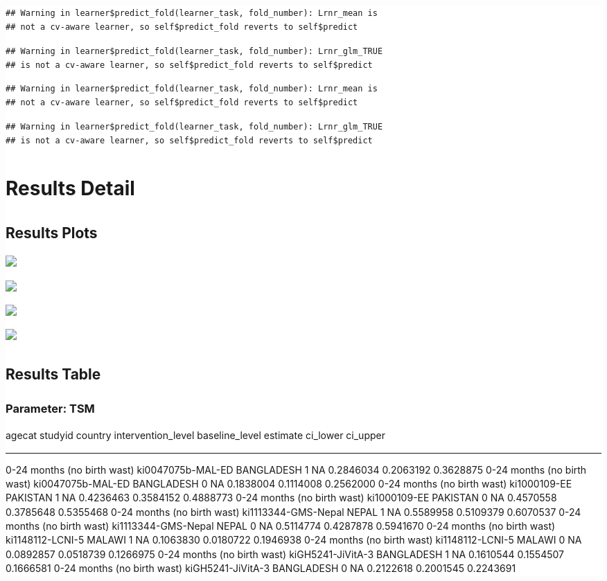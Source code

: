 ```
## Warning in learner$predict_fold(learner_task, fold_number): Lrnr_mean is
## not a cv-aware learner, so self$predict_fold reverts to self$predict
```

```
## Warning in learner$predict_fold(learner_task, fold_number): Lrnr_glm_TRUE
## is not a cv-aware learner, so self$predict_fold reverts to self$predict
```

```
## Warning in learner$predict_fold(learner_task, fold_number): Lrnr_mean is
## not a cv-aware learner, so self$predict_fold reverts to self$predict
```

```
## Warning in learner$predict_fold(learner_task, fold_number): Lrnr_glm_TRUE
## is not a cv-aware learner, so self$predict_fold reverts to self$predict
```




# Results Detail

## Results Plots
![](/tmp/53c37a51-fcbb-4939-b1ca-0a4802ab2289/db9fe3c4-e214-4141-85cb-7c640c22b5c5/REPORT_files/figure-html/plot_tsm-1.png)

![](/tmp/53c37a51-fcbb-4939-b1ca-0a4802ab2289/db9fe3c4-e214-4141-85cb-7c640c22b5c5/REPORT_files/figure-html/plot_rr-1.png)



![](/tmp/53c37a51-fcbb-4939-b1ca-0a4802ab2289/db9fe3c4-e214-4141-85cb-7c640c22b5c5/REPORT_files/figure-html/plot_paf-1.png)

![](/tmp/53c37a51-fcbb-4939-b1ca-0a4802ab2289/db9fe3c4-e214-4141-85cb-7c640c22b5c5/REPORT_files/figure-html/plot_par-1.png)

## Results Table

### Parameter: TSM


agecat                        studyid               country      intervention_level   baseline_level     estimate    ci_lower    ci_upper
----------------------------  --------------------  -----------  -------------------  ---------------  ----------  ----------  ----------
0-24 months (no birth wast)   ki0047075b-MAL-ED     BANGLADESH   1                    NA                0.2846034   0.2063192   0.3628875
0-24 months (no birth wast)   ki0047075b-MAL-ED     BANGLADESH   0                    NA                0.1838004   0.1114008   0.2562000
0-24 months (no birth wast)   ki1000109-EE          PAKISTAN     1                    NA                0.4236463   0.3584152   0.4888773
0-24 months (no birth wast)   ki1000109-EE          PAKISTAN     0                    NA                0.4570558   0.3785648   0.5355468
0-24 months (no birth wast)   ki1113344-GMS-Nepal   NEPAL        1                    NA                0.5589958   0.5109379   0.6070537
0-24 months (no birth wast)   ki1113344-GMS-Nepal   NEPAL        0                    NA                0.5114774   0.4287878   0.5941670
0-24 months (no birth wast)   ki1148112-LCNI-5      MALAWI       1                    NA                0.1063830   0.0180722   0.1946938
0-24 months (no birth wast)   ki1148112-LCNI-5      MALAWI       0                    NA                0.0892857   0.0518739   0.1266975
0-24 months (no birth wast)   kiGH5241-JiVitA-3     BANGLADESH   1                    NA                0.1610544   0.1554507   0.1666581
0-24 months (no birth wast)   kiGH5241-JiVitA-3     BANGLADESH   0                    NA                0.2122618   0.2001545   0.2243691